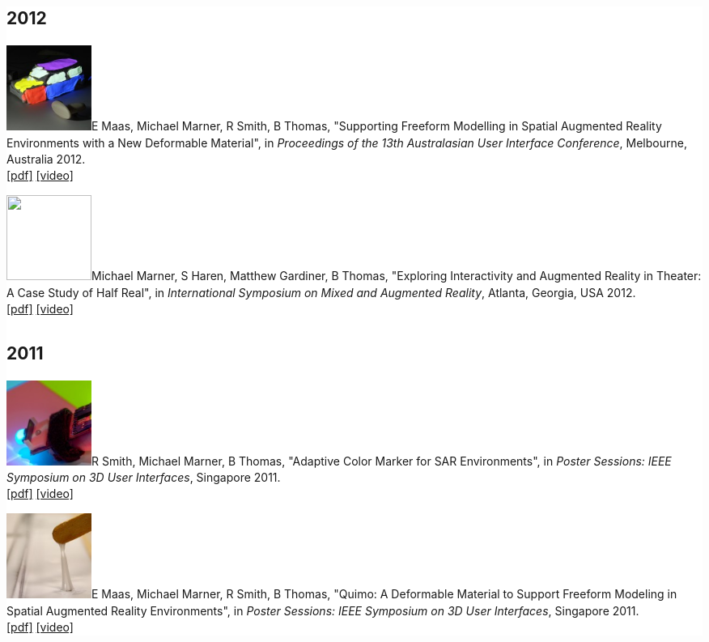 ## 2012

<div class="citation">
  <p>
    <img width="105" height="105" src="../wp-content/uploads/2014/06/painted_car-150x150.jpg" class="alignleft wp-post-image" alt="" loading="lazy" />E Maas, Michael Marner, R Smith, B Thomas, "Supporting Freeform Modelling in Spatial Augmented Reality Environments with a New Deformable Material", in <i>Proceedings of the 13th Australasian User Interface Conference</i>, Melbourne, Australia 2012.<br /><a href="../wp-content/uploads/2009/09/maas-auic2012.pdf">[pdf]</a> <a href="http://www.youtube.com/watch?v=LqsMzRuDZOs">[video]</a>
  </p>
</div>

<div style="clear:both">
</div>

<div class="citation">
  <p>
    <img width="105" height="105" src="../wp-content/uploads/2014/06/halfreal-0-150x150.jpg" class="alignleft wp-post-image" alt="" loading="lazy" />Michael Marner, S Haren, Matthew Gardiner, B Thomas, "Exploring Interactivity and Augmented Reality in Theater: A Case Study of Half Real", in <i>International Symposium on Mixed and Augmented Reality</i>, Atlanta, Georgia, USA 2012.<br /><a href="../wp-content/uploads/2014/06/HalfReal.pdf">[pdf]</a> <a href="https://www.youtube.com/watch?v=4nowWxi75jE">[video]</a>
  </p>
</div>

<div style="clear:both">
</div>

## 2011

<div class="citation">
  <p>
    <img width="105" height="105" src="../wp-content/uploads/2011/03/adaptive-detail-e1422923548205-150x150.jpg" class="alignleft wp-post-image" alt="" loading="lazy" />R Smith, Michael Marner, B Thomas, "Adaptive Color Marker for SAR Environments", in <i>Poster Sessions: IEEE Symposium on 3D User Interfaces</i>, Singapore 2011.<br /><a href="../wp-content/uploads/2009/09/3DUI2011_AdaptiveMarker.pdf">[pdf]</a> <a href="http://www.youtube.com/watch?v=s8m9JAe9fZ0">[video]</a>
  </p>
</div>

<div style="clear:both">
</div>

<div class="citation">
  <p>
    <img width="105" height="105" src="../wp-content/uploads/2014/06/2-150x150.jpg" class="alignleft wp-post-image" alt="" loading="lazy" />E Maas, Michael Marner, R Smith, B Thomas, "Quimo: A Deformable Material to Support Freeform Modeling in Spatial Augmented Reality Environments", in <i>Poster Sessions: IEEE Symposium on 3D User Interfaces</i>, Singapore 2011.<br /><a href="../wp-content/uploads/2009/09/quimo.pdf">[pdf]</a> <a href="http://www.youtube.com/watch?v=LqsMzRuDZOs">[video]</a>
  </p>
</div>
